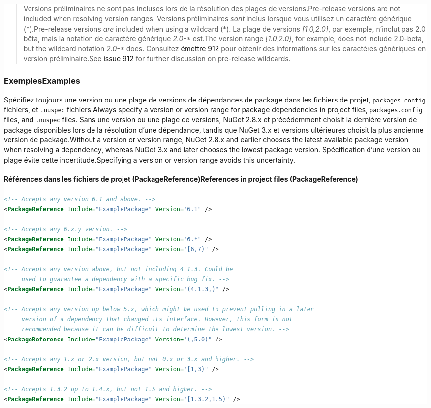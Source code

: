 > <span data-ttu-id="6cdaf-185">Versions préliminaires ne sont pas incluses lors de la résolution des plages de versions.</span><span class="sxs-lookup"><span data-stu-id="6cdaf-185">Pre-release versions are not included when resolving version ranges.</span></span> <span data-ttu-id="6cdaf-186">Versions préliminaires *sont* inclus lorsque vous utilisez un caractère générique (\*).</span><span class="sxs-lookup"><span data-stu-id="6cdaf-186">Pre-release versions *are* included when using a wildcard (\*).</span></span> <span data-ttu-id="6cdaf-187">La plage de versions *[1.0,2.0]*, par exemple, n’inclut pas 2.0 bêta, mais la notation de caractère générique _2.0-\*_ est.</span><span class="sxs-lookup"><span data-stu-id="6cdaf-187">The version range *[1.0,2.0]*, for example, does not include 2.0-beta, but the wildcard notation _2.0-\*_ does.</span></span> <span data-ttu-id="6cdaf-188">Consultez [émettre 912](https://github.com/NuGet/Home/issues/912) pour obtenir des informations sur les caractères génériques en version préliminaire.</span><span class="sxs-lookup"><span data-stu-id="6cdaf-188">See [issue 912](https://github.com/NuGet/Home/issues/912) for further discussion on pre-release wildcards.</span></span>

### <a name="examples"></a><span data-ttu-id="6cdaf-189">Exemples</span><span class="sxs-lookup"><span data-stu-id="6cdaf-189">Examples</span></span>

<span data-ttu-id="6cdaf-190">Spécifiez toujours une version ou une plage de versions de dépendances de package dans les fichiers de projet, `packages.config` fichiers, et `.nuspec` fichiers.</span><span class="sxs-lookup"><span data-stu-id="6cdaf-190">Always specify a version or version range for package dependencies in project files, `packages.config` files, and `.nuspec` files.</span></span> <span data-ttu-id="6cdaf-191">Sans une version ou une plage de versions, NuGet 2.8.x et précédemment choisit la dernière version de package disponibles lors de la résolution d’une dépendance, tandis que NuGet 3.x et versions ultérieures choisit la plus ancienne version de package.</span><span class="sxs-lookup"><span data-stu-id="6cdaf-191">Without a version or version range, NuGet 2.8.x and earlier chooses the latest available package version when resolving a dependency, whereas NuGet 3.x and later chooses the lowest package version.</span></span> <span data-ttu-id="6cdaf-192">Spécification d’une version ou plage évite cette incertitude.</span><span class="sxs-lookup"><span data-stu-id="6cdaf-192">Specifying a version or version range avoids this uncertainty.</span></span>

#### <a name="references-in-project-files-packagereference"></a><span data-ttu-id="6cdaf-193">Références dans les fichiers de projet (PackageReference)</span><span class="sxs-lookup"><span data-stu-id="6cdaf-193">References in project files (PackageReference)</span></span>

```xml
<!-- Accepts any version 6.1 and above. -->
<PackageReference Include="ExamplePackage" Version="6.1" />

<!-- Accepts any 6.x.y version. -->
<PackageReference Include="ExamplePackage" Version="6.*" />
<PackageReference Include="ExamplePackage" Version="[6,7)" />

<!-- Accepts any version above, but not including 4.1.3. Could be
     used to guarantee a dependency with a specific bug fix. -->
<PackageReference Include="ExamplePackage" Version="(4.1.3,)" />

<!-- Accepts any version up below 5.x, which might be used to prevent pulling in a later
     version of a dependency that changed its interface. However, this form is not
     recommended because it can be difficult to determine the lowest version. -->
<PackageReference Include="ExamplePackage" Version="(,5.0)" />

<!-- Accepts any 1.x or 2.x version, but not 0.x or 3.x and higher. -->
<PackageReference Include="ExamplePackage" Version="[1,3)" />

<!-- Accepts 1.3.2 up to 1.4.x, but not 1.5 and higher. -->
<PackageReference Include="ExamplePackage" Version="[1.3.2,1.5)" />
```
